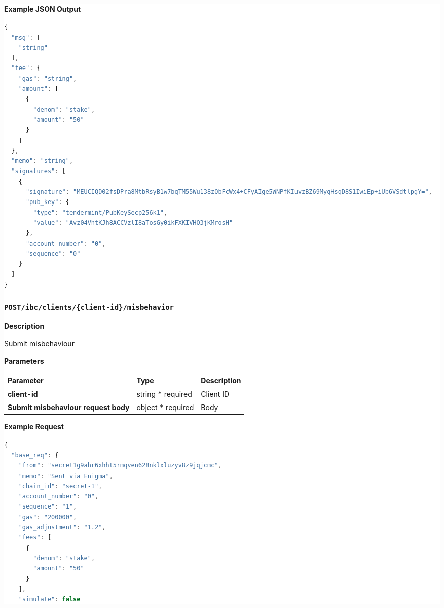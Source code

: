 ```javascript
```

**Example JSON Output**

```javascript
{
  "msg": [
    "string"
  ],
  "fee": {
    "gas": "string",
    "amount": [
      {
        "denom": "stake",
        "amount": "50"
      }
    ]
  },
  "memo": "string",
  "signatures": [
    {
      "signature": "MEUCIQD02fsDPra8MtbRsyB1w7bqTM55Wu138zQbFcWx4+CFyAIge5WNPfKIuvzBZ69MyqHsqD8S1IwiEp+iUb6VSdtlpgY=",
      "pub_key": {
        "type": "tendermint/PubKeySecp256k1",
        "value": "Avz04VhtKJh8ACCVzlI8aTosGy0ikFXKIVHQ3jKMrosH"
      },
      "account_number": "0",
      "sequence": "0"
    }
  ]
}
```

### `POST/ibc/clients/{client-id}/misbehavior`

**Description**

Submit misbehaviour

**Parameters**

| **Parameter** | Type | Description |
| :--- | :--- | :--- |
| **client-id** | string \* required | Client ID |
| **Submit misbehaviour request body** | object \* required | Body |

**Example Request**

```javascript
{
  "base_req": {
    "from": "secret1g9ahr6xhht5rmqven628nklxluzyv8z9jqjcmc",
    "memo": "Sent via Enigma",
    "chain_id": "secret-1",
    "account_number": "0",
    "sequence": "1",
    "gas": "200000",
    "gas_adjustment": "1.2",
    "fees": [
      {
        "denom": "stake",
        "amount": "50"
      }
    ],
    "simulate": false
```